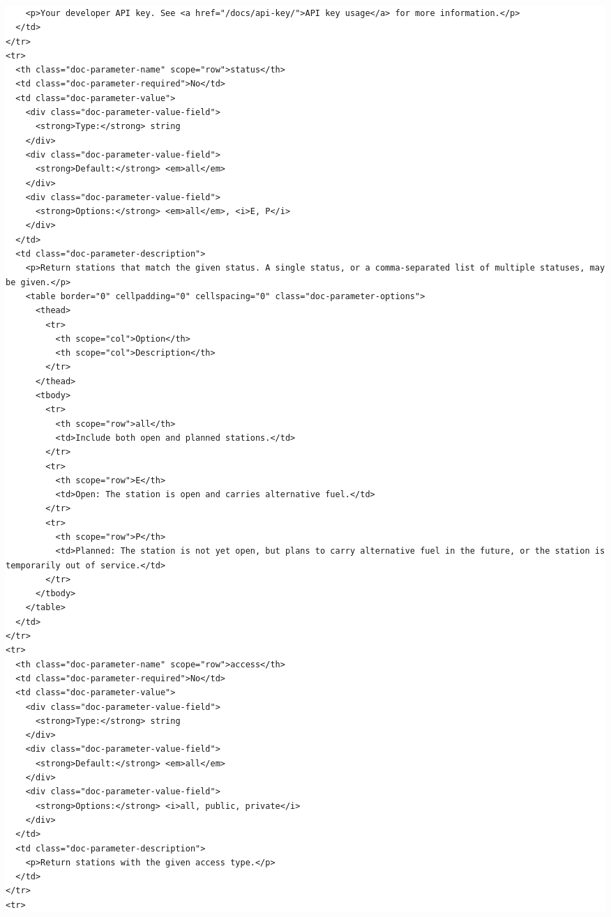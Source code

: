         <p>Your developer API key. See <a href="/docs/api-key/">API key usage</a> for more information.</p>
      </td>
    </tr>
    <tr>
      <th class="doc-parameter-name" scope="row">status</th>
      <td class="doc-parameter-required">No</td>
      <td class="doc-parameter-value">
        <div class="doc-parameter-value-field">
          <strong>Type:</strong> string
        </div>
        <div class="doc-parameter-value-field">
          <strong>Default:</strong> <em>all</em>
        </div>
        <div class="doc-parameter-value-field">
          <strong>Options:</strong> <em>all</em>, <i>E, P</i>
        </div>
      </td>
      <td class="doc-parameter-description">
        <p>Return stations that match the given status. A single status, or a comma-separated list of multiple statuses, may be given.</p>
        <table border="0" cellpadding="0" cellspacing="0" class="doc-parameter-options">
          <thead>
            <tr>
              <th scope="col">Option</th>
              <th scope="col">Description</th>
            </tr>
          </thead>
          <tbody>
            <tr>
              <th scope="row">all</th>
              <td>Include both open and planned stations.</td>
            </tr>
            <tr>
              <th scope="row">E</th>
              <td>Open: The station is open and carries alternative fuel.</td>
            </tr>
            <tr>
              <th scope="row">P</th>
              <td>Planned: The station is not yet open, but plans to carry alternative fuel in the future, or the station is temporarily out of service.</td>
            </tr>
          </tbody>
        </table>
      </td>
    </tr>
    <tr>
      <th class="doc-parameter-name" scope="row">access</th>
      <td class="doc-parameter-required">No</td>
      <td class="doc-parameter-value">
        <div class="doc-parameter-value-field">
          <strong>Type:</strong> string
        </div>
        <div class="doc-parameter-value-field">
          <strong>Default:</strong> <em>all</em>
        </div>
        <div class="doc-parameter-value-field">
          <strong>Options:</strong> <i>all, public, private</i>
        </div>
      </td>
      <td class="doc-parameter-description">
        <p>Return stations with the given access type.</p>
      </td>
    </tr>
    <tr>